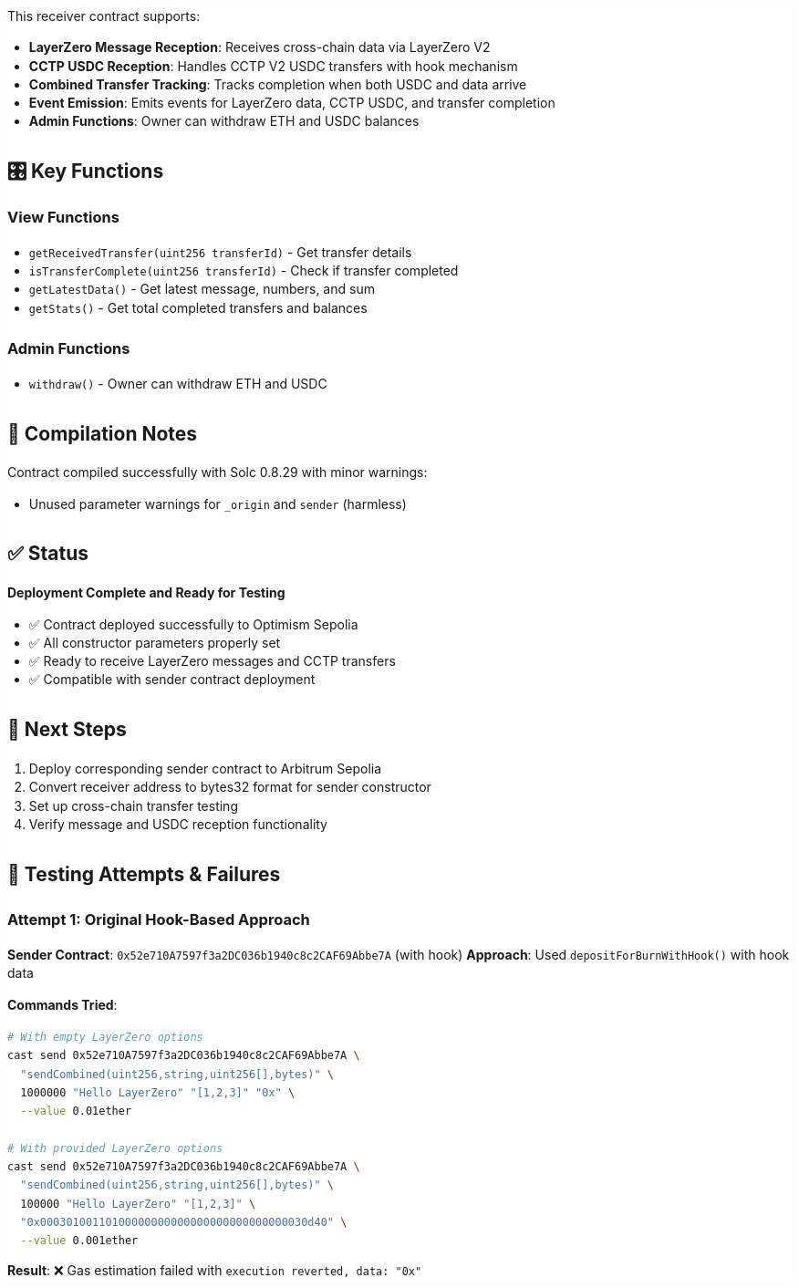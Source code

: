 This receiver contract supports:
- **LayerZero Message Reception**: Receives cross-chain data via LayerZero V2
- **CCTP USDC Reception**: Handles CCTP V2 USDC transfers with hook mechanism
- **Combined Transfer Tracking**: Tracks completion when both USDC and data arrive
- **Event Emission**: Emits events for LayerZero data, CCTP USDC, and transfer completion
- **Admin Functions**: Owner can withdraw ETH and USDC balances

## 🎛️ Key Functions

### View Functions
- `getReceivedTransfer(uint256 transferId)` - Get transfer details
- `isTransferComplete(uint256 transferId)` - Check if transfer completed
- `getLatestData()` - Get latest message, numbers, and sum
- `getStats()` - Get total completed transfers and balances

### Admin Functions
- `withdraw()` - Owner can withdraw ETH and USDC

## 📝 Compilation Notes

Contract compiled successfully with Solc 0.8.29 with minor warnings:
- Unused parameter warnings for `_origin` and `sender` (harmless)

## ✅ Status

**Deployment Complete and Ready for Testing**

- ✅ Contract deployed successfully to Optimism Sepolia
- ✅ All constructor parameters properly set
- ✅ Ready to receive LayerZero messages and CCTP transfers
- ✅ Compatible with sender contract deployment

## 🔗 Next Steps

1. Deploy corresponding sender contract to Arbitrum Sepolia
2. Convert receiver address to bytes32 format for sender constructor
3. Set up cross-chain transfer testing
4. Verify message and USDC reception functionality

## 🔄 Testing Attempts & Failures

### Attempt 1: Original Hook-Based Approach
**Sender Contract**: `0x52e710A7597f3a2DC036b1940c8c2CAF69Abbe7A` (with hook)
**Approach**: Used `depositForBurnWithHook()` with hook data

**Commands Tried**:
```bash
# With empty LayerZero options
cast send 0x52e710A7597f3a2DC036b1940c8c2CAF69Abbe7A \
  "sendCombined(uint256,string,uint256[],bytes)" \
  1000000 "Hello LayerZero" "[1,2,3]" "0x" \
  --value 0.01ether

# With provided LayerZero options  
cast send 0x52e710A7597f3a2DC036b1940c8c2CAF69Abbe7A \
  "sendCombined(uint256,string,uint256[],bytes)" \
  100000 "Hello LayerZero" "[1,2,3]" \
  "0x00030100110100000000000000000000000000030d40" \
  --value 0.001ether
```
**Result**: ❌ Gas estimation failed with `execution reverted, data: "0x"`
